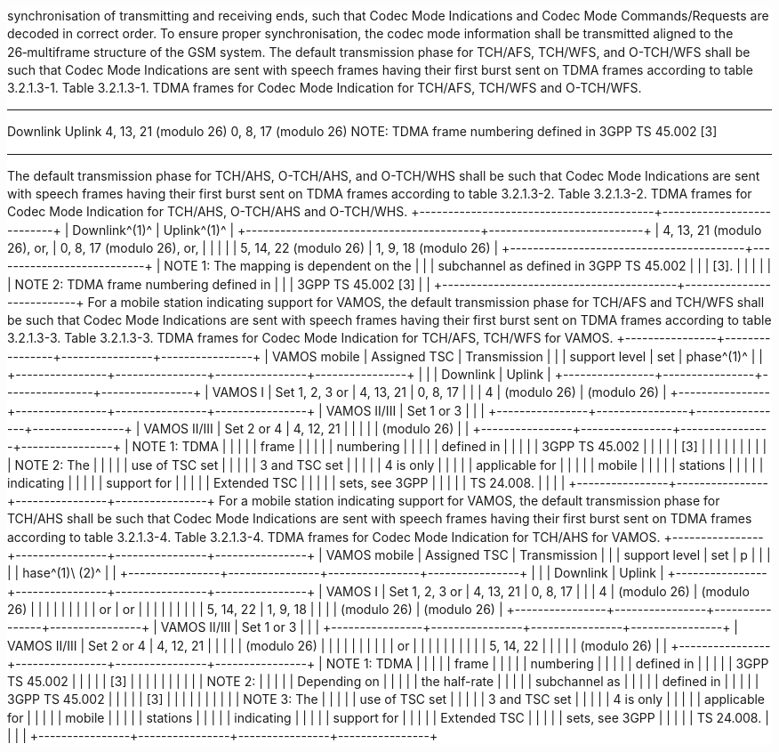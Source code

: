 synchronisation of transmitting and receiving ends, such that Codec Mode
Indications and Codec Mode Commands/Requests are decoded in correct order. To
ensure proper synchronisation, the codec mode information shall be transmitted
aligned to the 26‑multiframe structure of the GSM system.
The default transmission phase for TCH/AFS, TCH/WFS, and O-TCH/WFS shall be
such that Codec Mode Indications are sent with speech frames having their
first burst sent on TDMA frames according to table 3.2.1.3-1.
Table 3.2.1.3-1. TDMA frames for Codec Mode Indication for TCH/AFS, TCH/WFS
and O-TCH/WFS.
* * *
Downlink Uplink 4, 13, 21 (modulo 26) 0, 8, 17 (modulo 26) NOTE: TDMA frame
numbering defined in 3GPP TS 45.002 [3]
* * *
The default transmission phase for TCH/AHS, O-TCH/AHS, and O-TCH/WHS shall be
such that Codec Mode Indications are sent with speech frames having their
first burst sent on TDMA frames according to table 3.2.1.3-2.
Table 3.2.1.3-2. TDMA frames for Codec Mode Indication for TCH/AHS, O-TCH/AHS
and O-TCH/WHS.
+-----------------------------------------+---------------------------+ | Downlink^(1)^ | Uplink^(1)^ | +-----------------------------------------+---------------------------+ | 4, 13, 21 (modulo 26), or, | 0, 8, 17 (modulo 26), or, | | | | | 5, 14, 22 (modulo 26) | 1, 9, 18 (modulo 26) | +-----------------------------------------+---------------------------+ | NOTE 1: The mapping is dependent on the | | | subchannel as defined in 3GPP TS 45.002 | | | [3]. | | | | | | NOTE 2: TDMA frame numbering defined in | | | 3GPP TS 45.002 [3] | | +-----------------------------------------+---------------------------+
For a mobile station indicating support for VAMOS, the default transmission
phase for TCH/AFS and TCH/WFS shall be such that Codec Mode Indications are
sent with speech frames having their first burst sent on TDMA frames according
to table 3.2.1.3-3.
Table 3.2.1.3-3. TDMA frames for Codec Mode Indication for TCH/AFS, TCH/WFS
for VAMOS.
+----------------+----------------+----------------+----------------+ | VAMOS mobile | Assigned TSC | Transmission | | | support level | set | phase^(1)^ | | +----------------+----------------+----------------+----------------+ | | | Downlink | Uplink | +----------------+----------------+----------------+----------------+ | VAMOS I | Set 1, 2, 3 or | 4, 13, 21 | 0, 8, 17 | | | 4 | (modulo 26) | (modulo 26) | +----------------+----------------+----------------+----------------+ | VAMOS II/III | Set 1 or 3 | | | +----------------+----------------+----------------+----------------+ | VAMOS II/III | Set 2 or 4 | 4, 12, 21 | | | | | (modulo 26) | | +----------------+----------------+----------------+----------------+ | NOTE 1: TDMA | | | | | frame | | | | | numbering | | | | | defined in | | | | | 3GPP TS 45.002 | | | | | [3] | | | | | | | | | | NOTE 2: The | | | | | use of TSC set | | | | | 3 and TSC set | | | | | 4 is only | | | | | applicable for | | | | | mobile | | | | | stations | | | | | indicating | | | | | support for | | | | | Extended TSC | | | | | sets, see 3GPP | | | | | TS 24.008. | | | | +----------------+----------------+----------------+----------------+
For a mobile station indicating support for VAMOS, the default transmission
phase for TCH/AHS shall be such that Codec Mode Indications are sent with
speech frames having their first burst sent on TDMA frames according to table
3.2.1.3-4.
Table 3.2.1.3-4. TDMA frames for Codec Mode Indication for TCH/AHS for VAMOS.
+----------------+----------------+----------------+----------------+ | VAMOS mobile | Assigned TSC | Transmission | | | support level | set | p | | | | | hase^(1)\ (2)^ | | +----------------+----------------+----------------+----------------+ | | | Downlink | Uplink | +----------------+----------------+----------------+----------------+ | VAMOS I | Set 1, 2, 3 or | 4, 13, 21 | 0, 8, 17 | | | 4 | (modulo 26) | (modulo 26) | | | | | | | | | or | or | | | | | | | | | 5, 14, 22 | 1, 9, 18 | | | | (modulo 26) | (modulo 26) | +----------------+----------------+----------------+----------------+ | VAMOS II/III | Set 1 or 3 | | | +----------------+----------------+----------------+----------------+ | VAMOS II/III | Set 2 or 4 | 4, 12, 21 | | | | | (modulo 26) | | | | | | | | | | or | | | | | | | | | | 5, 14, 22 | | | | | (modulo 26) | | +----------------+----------------+----------------+----------------+ | NOTE 1: TDMA | | | | | frame | | | | | numbering | | | | | defined in | | | | | 3GPP TS 45.002 | | | | | [3] | | | | | | | | | | NOTE 2: | | | | | Depending on | | | | | the half-rate | | | | | subchannel as | | | | | defined in | | | | | 3GPP TS 45.002 | | | | | [3] | | | | | | | | | | NOTE 3: The | | | | | use of TSC set | | | | | 3 and TSC set | | | | | 4 is only | | | | | applicable for | | | | | mobile | | | | | stations | | | | | indicating | | | | | support for | | | | | Extended TSC | | | | | sets, see 3GPP | | | | | TS 24.008. | | | | +----------------+----------------+----------------+----------------+